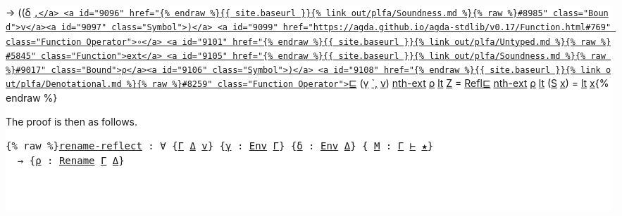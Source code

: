   <a id="9087" class="Symbol">→</a> <a id="9089" class="Symbol">((</a><a id="9091" href="{% endraw %}{{ site.baseurl }}{% link out/plfa/Soundness.md %}{% raw %}#9001" class="Bound">δ</a> <a id="9093" href="{% endraw %}{{ site.baseurl }}{% link out/plfa/Denotational.md %}{% raw %}#7406" class="Function Operator">`,</a> <a id="9096" href="{% endraw %}{{ site.baseurl }}{% link out/plfa/Soundness.md %}{% raw %}#8985" class="Bound">v</a><a id="9097" class="Symbol">)</a> <a id="9099" href="https://agda.github.io/agda-stdlib/v0.17/Function.html#769" class="Function Operator">∘</a> <a id="9101" href="{% endraw %}{{ site.baseurl }}{% link out/plfa/Untyped.md %}{% raw %}#5845" class="Function">ext</a> <a id="9105" href="{% endraw %}{{ site.baseurl }}{% link out/plfa/Soundness.md %}{% raw %}#9017" class="Bound">ρ</a><a id="9106" class="Symbol">)</a> <a id="9108" href="{% endraw %}{{ site.baseurl }}{% link out/plfa/Denotational.md %}{% raw %}#8259" class="Function Operator">`⊑</a> <a id="9111" class="Symbol">(</a><a id="9112" href="{% endraw %}{{ site.baseurl }}{% link out/plfa/Soundness.md %}{% raw %}#8989" class="Bound">γ</a> <a id="9114" href="{% endraw %}{{ site.baseurl }}{% link out/plfa/Denotational.md %}{% raw %}#7406" class="Function Operator">`,</a> <a id="9117" href="{% endraw %}{{ site.baseurl }}{% link out/plfa/Soundness.md %}{% raw %}#8985" class="Bound">v</a><a id="9118" class="Symbol">)</a>
<a id="9120" href="{% endraw %}{{ site.baseurl }}{% link out/plfa/Soundness.md %}{% raw %}#8968" class="Function">nth-ext</a> <a id="9128" href="{% endraw %}{{ site.baseurl }}{% link out/plfa/Soundness.md %}{% raw %}#9128" class="Bound">ρ</a> <a id="9130" href="{% endraw %}{{ site.baseurl }}{% link out/plfa/Soundness.md %}{% raw %}#9130" class="Bound">lt</a> <a id="9133" href="{% endraw %}{{ site.baseurl }}{% link out/plfa/Untyped.md %}{% raw %}#3401" class="InductiveConstructor">Z</a> <a id="9135" class="Symbol">=</a> <a id="9137" href="{% endraw %}{{ site.baseurl }}{% link out/plfa/Denotational.md %}{% raw %}#5540" class="Function">Refl⊑</a>
<a id="9143" href="{% endraw %}{{ site.baseurl }}{% link out/plfa/Soundness.md %}{% raw %}#8968" class="Function">nth-ext</a> <a id="9151" href="{% endraw %}{{ site.baseurl }}{% link out/plfa/Soundness.md %}{% raw %}#9151" class="Bound">ρ</a> <a id="9153" href="{% endraw %}{{ site.baseurl }}{% link out/plfa/Soundness.md %}{% raw %}#9153" class="Bound">lt</a> <a id="9156" class="Symbol">(</a><a id="9157" href="{% endraw %}{{ site.baseurl }}{% link out/plfa/Untyped.md %}{% raw %}#3446" class="InductiveConstructor Operator">S</a> <a id="9159" href="{% endraw %}{{ site.baseurl }}{% link out/plfa/Soundness.md %}{% raw %}#9159" class="Bound">x</a><a id="9160" class="Symbol">)</a> <a id="9162" class="Symbol">=</a> <a id="9164" href="{% endraw %}{{ site.baseurl }}{% link out/plfa/Soundness.md %}{% raw %}#9153" class="Bound">lt</a> <a id="9167" href="{% endraw %}{{ site.baseurl }}{% link out/plfa/Soundness.md %}{% raw %}#9159" class="Bound">x</a>{% endraw %}</pre>

The proof is then as follows.
<pre class="Agda">{% raw %}<a id="rename-reflect"></a><a id="9224" href="{% endraw %}{{ site.baseurl }}{% link out/plfa/Soundness.md %}{% raw %}#9224" class="Function">rename-reflect</a> <a id="9239" class="Symbol">:</a> <a id="9241" class="Symbol">∀</a> <a id="9243" class="Symbol">{</a><a id="9244" href="{% endraw %}{{ site.baseurl }}{% link out/plfa/Soundness.md %}{% raw %}#9244" class="Bound">Γ</a> <a id="9246" href="{% endraw %}{{ site.baseurl }}{% link out/plfa/Soundness.md %}{% raw %}#9246" class="Bound">Δ</a> <a id="9248" href="{% endraw %}{{ site.baseurl }}{% link out/plfa/Soundness.md %}{% raw %}#9248" class="Bound">v</a><a id="9249" class="Symbol">}</a> <a id="9251" class="Symbol">{</a><a id="9252" href="{% endraw %}{{ site.baseurl }}{% link out/plfa/Soundness.md %}{% raw %}#9252" class="Bound">γ</a> <a id="9254" class="Symbol">:</a> <a id="9256" href="{% endraw %}{{ site.baseurl }}{% link out/plfa/Denotational.md %}{% raw %}#7233" class="Function">Env</a> <a id="9260" href="{% endraw %}{{ site.baseurl }}{% link out/plfa/Soundness.md %}{% raw %}#9244" class="Bound">Γ</a><a id="9261" class="Symbol">}</a> <a id="9263" class="Symbol">{</a><a id="9264" href="{% endraw %}{{ site.baseurl }}{% link out/plfa/Soundness.md %}{% raw %}#9264" class="Bound">δ</a> <a id="9266" class="Symbol">:</a> <a id="9268" href="{% endraw %}{{ site.baseurl }}{% link out/plfa/Denotational.md %}{% raw %}#7233" class="Function">Env</a> <a id="9272" href="{% endraw %}{{ site.baseurl }}{% link out/plfa/Soundness.md %}{% raw %}#9246" class="Bound">Δ</a><a id="9273" class="Symbol">}</a> <a id="9275" class="Symbol">{</a> <a id="9277" href="{% endraw %}{{ site.baseurl }}{% link out/plfa/Soundness.md %}{% raw %}#9277" class="Bound">M</a> <a id="9279" class="Symbol">:</a> <a id="9281" href="{% endraw %}{{ site.baseurl }}{% link out/plfa/Soundness.md %}{% raw %}#9244" class="Bound">Γ</a> <a id="9283" href="{% endraw %}{{ site.baseurl }}{% link out/plfa/Untyped.md %}{% raw %}#4150" class="Datatype Operator">⊢</a> <a id="9285" href="{% endraw %}{{ site.baseurl }}{% link out/plfa/Untyped.md %}{% raw %}#2694" class="InductiveConstructor">★</a><a id="9286" class="Symbol">}</a>
  <a id="9290" class="Symbol">→</a> <a id="9292" class="Symbol">{</a><a id="9293" href="{% endraw %}{{ site.baseurl }}{% link out/plfa/Soundness.md %}{% raw %}#9293" class="Bound">ρ</a> <a id="9295" class="Symbol">:</a> <a id="9297" href="{% endraw %}{{ site.baseurl }}{% link out/plfa/Substitution.md %}{% raw %}#2275" class="Function">Rename</a> <a id="9304" href="{% endraw %}{{ site.baseurl }}{% link out/plfa/Soundness.md %}{% raw %}#9244" class="Bound">Γ</a> <a id="9306" href="{% endraw %}{{ site.baseurl }}{% link out/plfa/Soundness.md %}{% raw %}#9246" class="Bound">Δ</a><a id="9307" class="Symbol">}</a>